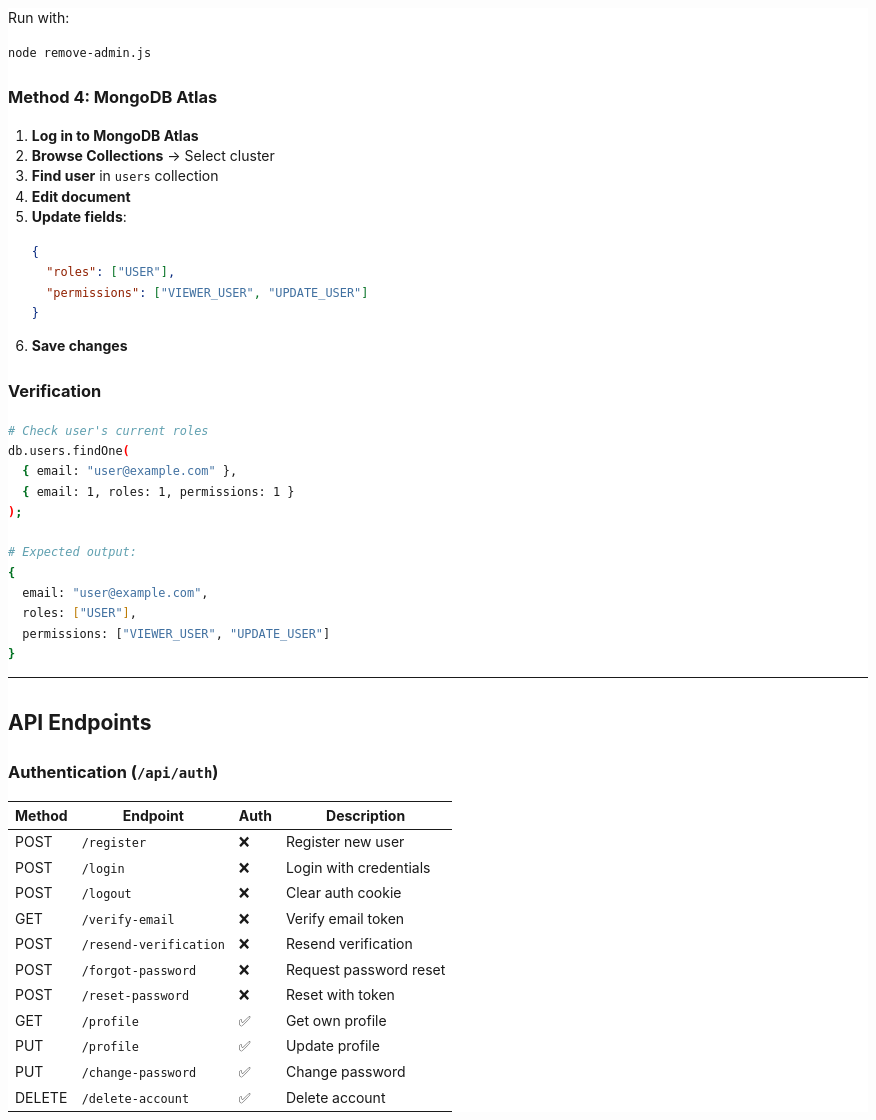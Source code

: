 Run with:

```bash
node remove-admin.js
```

### Method 4: MongoDB Atlas

1. **Log in to MongoDB Atlas**
2. **Browse Collections** → Select cluster
3. **Find user** in `users` collection
4. **Edit document**
5. **Update fields**:
   ```json
   {
     "roles": ["USER"],
     "permissions": ["VIEWER_USER", "UPDATE_USER"]
   }
   ```
6. **Save changes**

### Verification

```bash
# Check user's current roles
db.users.findOne(
  { email: "user@example.com" },
  { email: 1, roles: 1, permissions: 1 }
);

# Expected output:
{
  email: "user@example.com",
  roles: ["USER"],
  permissions: ["VIEWER_USER", "UPDATE_USER"]
}
```

---

## API Endpoints

### Authentication (`/api/auth`)

| Method | Endpoint                | Auth | Description            |
| ------ | ----------------------- | ---- | ---------------------- |
| POST   | `/register`             | ❌   | Register new user      |
| POST   | `/login`                | ❌   | Login with credentials |
| POST   | `/logout`               | ❌   | Clear auth cookie      |
| GET    | `/verify-email`         | ❌   | Verify email token     |
| POST   | `/resend-verification`  | ❌   | Resend verification    |
| POST   | `/forgot-password`      | ❌   | Request password reset |
| POST   | `/reset-password`       | ❌   | Reset with token       |
| GET    | `/profile`              | ✅   | Get own profile        |
| PUT    | `/profile`              | ✅   | Update profile         |
| PUT    | `/change-password`      | ✅   | Change password        |
| DELETE | `/delete-account`       | ✅   | Delete account         |